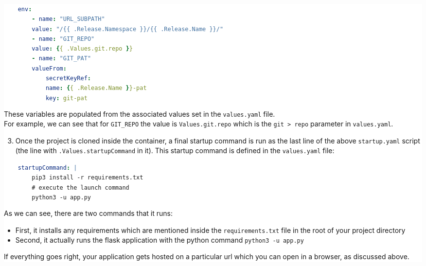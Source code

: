 
```yaml
    env:
        - name: "URL_SUBPATH"
        value: "/{{ .Release.Namespace }}/{{ .Release.Name }}/"
        - name: "GIT_REPO"
        value: {{ .Values.git.repo }}
        - name: "GIT_PAT"
        valueFrom:
            secretKeyRef:
            name: {{ .Release.Name }}-pat
            key: git-pat
```

These variables are populated from the associated values set in the `values.yaml` file. <br>
For example, we can see that for `GIT_REPO` the value is `Values.git.repo` which is the `git > repo` parameter in `values.yaml`. 

3. Once the project is cloned inside the container, a final startup command is run as the last line of the above `startup.yaml` script (the line with `.Values.startupCommand` in it). This startup command is defined in the `values.yaml` file: 

```yaml
    startupCommand: |
        pip3 install -r requirements.txt
        # execute the launch command
        python3 -u app.py
```


As we can see, there are two commands that it runs:

- First, it installs any requirements which are mentioned inside the `requirements.txt` file in the root of your project directory 
- Second, it actually runs the flask application with the python command `python3 -u app.py`

If everything goes right, your application gets hosted on a particular url which you can open in a browser, as discussed above.



